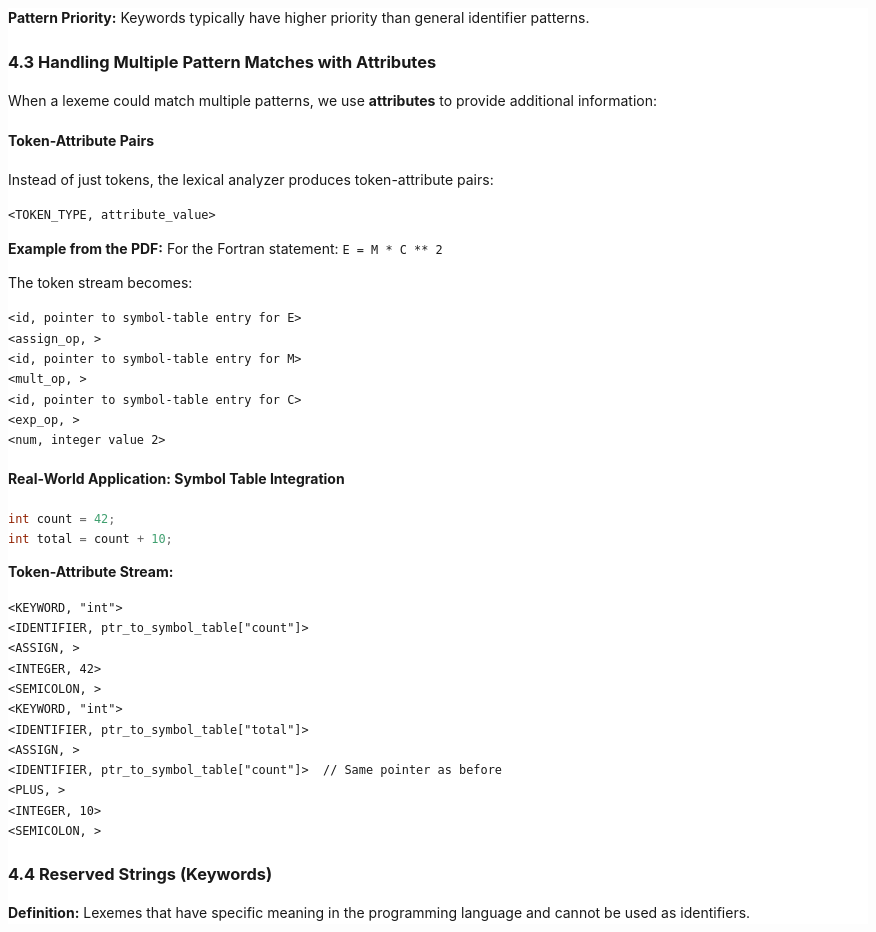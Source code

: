 **Pattern Priority:** Keywords typically have higher priority than general identifier patterns.

### 4.3 Handling Multiple Pattern Matches with Attributes

When a lexeme could match multiple patterns, we use **attributes** to provide additional information:

#### Token-Attribute Pairs

Instead of just tokens, the lexical analyzer produces token-attribute pairs:

```
<TOKEN_TYPE, attribute_value>
```

**Example from the PDF:**
For the Fortran statement: `E = M * C ** 2`

The token stream becomes:

```
<id, pointer to symbol-table entry for E>
<assign_op, >
<id, pointer to symbol-table entry for M>
<mult_op, >
<id, pointer to symbol-table entry for C>
<exp_op, >
<num, integer value 2>
```

#### Real-World Application: Symbol Table Integration

```c
int count = 42;
int total = count + 10;
```

**Token-Attribute Stream:**

```
<KEYWORD, "int">
<IDENTIFIER, ptr_to_symbol_table["count"]>
<ASSIGN, >
<INTEGER, 42>
<SEMICOLON, >
<KEYWORD, "int">
<IDENTIFIER, ptr_to_symbol_table["total"]>
<ASSIGN, >
<IDENTIFIER, ptr_to_symbol_table["count"]>  // Same pointer as before
<PLUS, >
<INTEGER, 10>
<SEMICOLON, >
```

### 4.4 Reserved Strings (Keywords)

**Definition:** Lexemes that have specific meaning in the programming language and cannot be used as identifiers.
